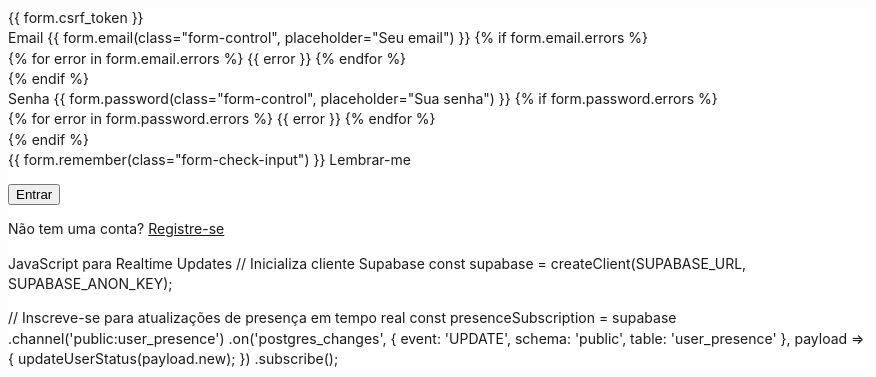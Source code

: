 <form method="POST" action="{{ url_for('auth.login') }}">
{{ form.csrf_token }}

<div class="form-group">
<label for="email">Email</label>
{{ form.email(class="form-control", placeholder="Seu email") }}
{% if form.email.errors %}
<div class="invalid-feedback">
{% for error in form.email.errors %}
{{ error }}
{% endfor %}
</div>
{% endif %}
</div>

<div class="form-group">
<label for="password">Senha</label>
{{ form.password(class="form-control", placeholder="Sua senha") }}
{% if form.password.errors %}
<div class="invalid-feedback">
{% for error in form.password.errors %}
{{ error }}
{% endfor %}
</div>
{% endif %}
</div>

<div class="form-group form-check">
{{ form.remember(class="form-check-input") }}
<label class="form-check-label" for="remember">Lembrar-me</label>
</div>

<button type="submit" class="btn btn-primary btn-block">Entrar</button>
</form>

<div class="auth-footer">
<p>Não tem uma conta? <a href="{{ url_for('auth.register') }}">Registre-se</a></p>
</div>
</div>
</div>

JavaScript para Realtime Updates
// Inicializa cliente Supabase
const supabase = createClient(SUPABASE_URL, SUPABASE_ANON_KEY);

// Inscreve-se para atualizações de presença em tempo real
const presenceSubscription = supabase
.channel('public:user_presence')
.on('postgres_changes', {
event: 'UPDATE',
schema: 'public',
table: 'user_presence'
}, payload => {
updateUserStatus(payload.new);
})
.subscribe();
